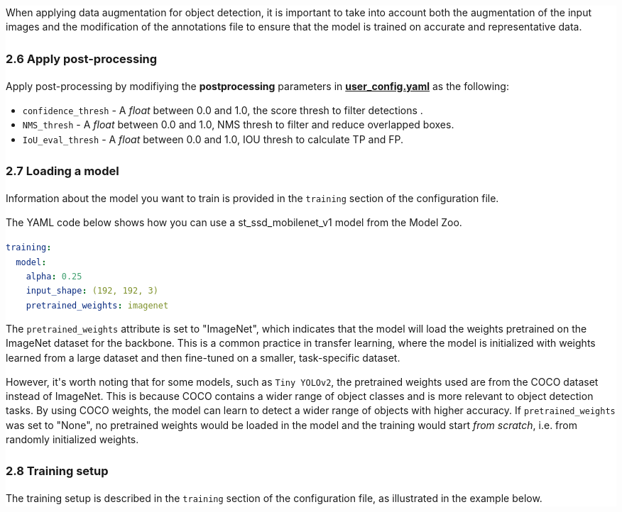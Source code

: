 When applying data augmentation for object detection, it is important to take into account both the augmentation of the
input images and the modification of the annotations file to ensure that the model is trained on accurate and
representative data.

### <a id="2-6">2.6 Apply post-processing</a>

Apply post-processing by modifiying the **postprocessing** parameters in **[user_config.yaml](../user_config.yaml)** as
the following:

- `confidence_thresh` - A *float* between 0.0 and 1.0, the score thresh to filter detections .
- `NMS_thresh` - A *float* between 0.0 and 1.0, NMS thresh to filter and reduce overlapped boxes.
- `IoU_eval_thresh` - A *float* between 0.0 and 1.0, IOU thresh to calculate TP and FP.

### <a id="2-7">2.7 Loading a model</a>

Information about the model you want to train is provided in the `training` section of the configuration file.

The YAML code below shows how you can use a st_ssd_mobilenet_v1 model from the Model Zoo.

```yaml
training:
  model:
    alpha: 0.25
    input_shape: (192, 192, 3)
    pretrained_weights: imagenet
```

The `pretrained_weights` attribute is set to "ImageNet", which indicates that the model will load the weights pretrained
on the ImageNet dataset for the backbone. This is a common practice in transfer
learning, where the model is initialized with weights learned from a large dataset and then fine-tuned on a smaller,
task-specific dataset.

However, it's worth noting that for some models, such as `Tiny YOLOv2`, the pretrained weights used are from the COCO
dataset instead of ImageNet. This is because COCO contains a wider range of object classes and is more relevant to
object detection tasks. By using COCO weights, the model can learn to detect a wider range of objects with higher
accuracy.
If `pretrained_weights` was set to "None", no pretrained weights would be loaded in the model and the training would
start *from scratch*, i.e. from randomly initialized weights.

### <a id="2-8">2.8 Training setup</a>

The training setup is described in the `training` section of the configuration file, as illustrated in the example
below.
